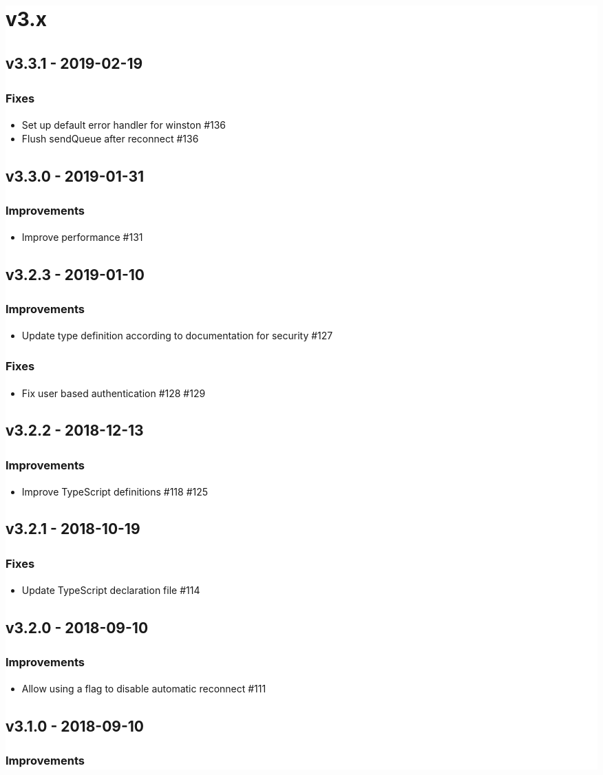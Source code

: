 # v3.x

## v3.3.1 - 2019-02-19

### Fixes

* Set up default error handler for winston #136
* Flush sendQueue after reconnect #136

## v3.3.0 - 2019-01-31

### Improvements

* Improve performance #131

## v3.2.3 - 2019-01-10

### Improvements

* Update type definition according to documentation for security #127

### Fixes

* Fix user based authentication #128 #129

## v3.2.2 - 2018-12-13

### Improvements

* Improve TypeScript definitions #118 #125

## v3.2.1 - 2018-10-19

### Fixes

* Update TypeScript declaration file #114

## v3.2.0 - 2018-09-10

### Improvements

* Allow using a flag to disable automatic reconnect #111

## v3.1.0 - 2018-09-10

### Improvements
